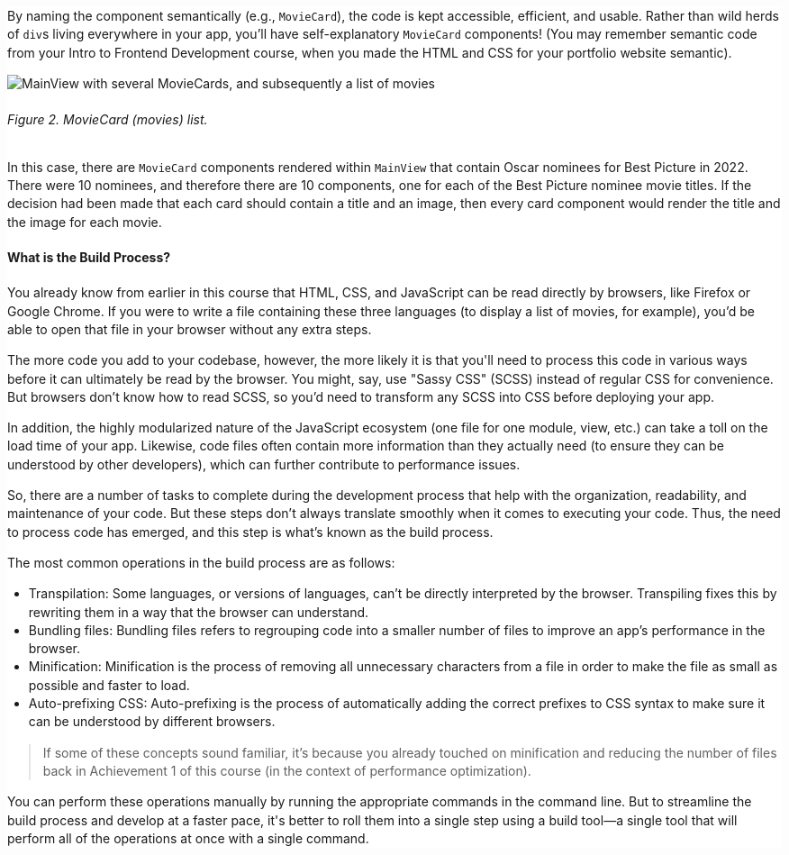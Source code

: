 By naming the component semantically (e.g., `MovieCard`), the code is kept accessible, efficient, and usable. Rather than wild herds of `div`s living everywhere in your app, you’ll have self-explanatory `MovieCard` components! (You may remember semantic code from your Intro to Frontend Development course, when you made the HTML and CSS for your portfolio website semantic).

![MainView with several MovieCards, and subsequently a list of movies](https://images.careerfoundry.com/public/courses/fullstack-immersion/A3/3.2/moviecards-in-mainview-oscars.png)


###### Figure 2. MovieCard (movies) list.

In this case, there are `MovieCard` components rendered within `MainView` that contain Oscar nominees for Best Picture in 2022. There were 10 nominees, and therefore there are 10 components, one for each of the Best Picture nominee movie titles. If the decision had been made that each card should contain a title and an image, then every card component would render the title and the image for each movie.


#### What is the Build Process?

You already know from earlier in this course that HTML, CSS, and JavaScript can be read directly by browsers, like Firefox or Google Chrome. If you were to write a file containing these three languages (to display a list of movies, for example), you’d be able to open that file in your browser without any extra steps.

The more code you add to your codebase, however, the more likely it is that you'll need to process this code in various ways before it can ultimately be read by the browser. You might, say, use "Sassy CSS" (SCSS) instead of regular CSS for convenience. But browsers don’t know how to read SCSS, so you’d need to transform any SCSS into CSS before deploying your app.

In addition, the highly modularized nature of the JavaScript ecosystem (one file for one module, view, etc.) can take a toll on the load time of your app. Likewise, code files often contain more information than they actually need (to ensure they can be understood by other developers), which can further contribute to performance issues.

So, there are a number of tasks to complete during the development process that help with the organization, readability, and maintenance of your code. But these steps don’t always translate smoothly when it comes to executing your code. Thus, the need to process code has emerged, and this step is what’s known as the build process.

The most common operations in the build process are as follows:


- Transpilation: Some languages, or versions of languages, can’t be directly interpreted by the browser. Transpiling fixes this by rewriting them in a way that the browser can understand.
- Bundling files: Bundling files refers to regrouping code into a smaller number of files to improve an app’s performance in the browser.
- Minification: Minification is the process of removing all unnecessary characters from a file in order to make the file as small as possible and faster to load.
- Auto-prefixing CSS: Auto-prefixing is the process of automatically adding the correct prefixes to CSS syntax to make sure it can be understood by different browsers.


> If some of these concepts sound familiar, it’s because you already touched on minification and reducing the number of files back in Achievement 1 of this course (in the context of performance optimization).

You can perform these operations manually by running the appropriate commands in the command line. But to streamline the build process and develop at a faster pace, it's better to roll them into a single step using a build tool—a single tool that will perform all of the operations at once with a single command.

